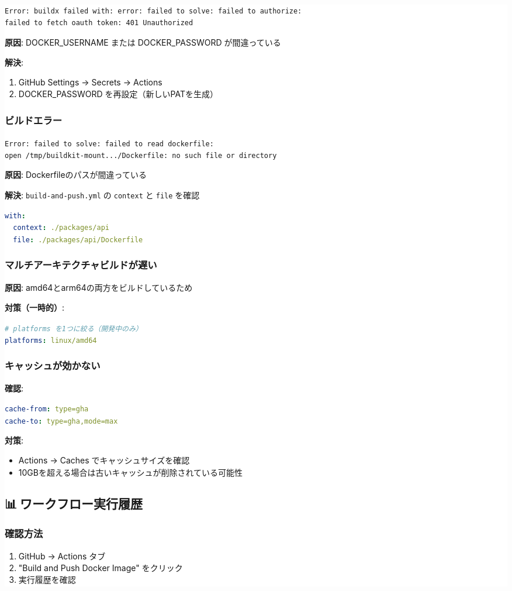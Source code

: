 ```
Error: buildx failed with: error: failed to solve: failed to authorize:
failed to fetch oauth token: 401 Unauthorized
```

**原因**: DOCKER_USERNAME または DOCKER_PASSWORD が間違っている

**解決**:
1. GitHub Settings → Secrets → Actions
2. DOCKER_PASSWORD を再設定（新しいPATを生成）

### ビルドエラー

```
Error: failed to solve: failed to read dockerfile:
open /tmp/buildkit-mount.../Dockerfile: no such file or directory
```

**原因**: Dockerfileのパスが間違っている

**解決**: `build-and-push.yml` の `context` と `file` を確認
```yaml
with:
  context: ./packages/api
  file: ./packages/api/Dockerfile
```

### マルチアーキテクチャビルドが遅い

**原因**: amd64とarm64の両方をビルドしているため

**対策（一時的）**:
```yaml
# platforms を1つに絞る（開発中のみ）
platforms: linux/amd64
```

### キャッシュが効かない

**確認**:
```yaml
cache-from: type=gha
cache-to: type=gha,mode=max
```

**対策**:
- Actions → Caches でキャッシュサイズを確認
- 10GBを超える場合は古いキャッシュが削除されている可能性

## 📊 ワークフロー実行履歴

### 確認方法

1. GitHub → Actions タブ
2. "Build and Push Docker Image" をクリック
3. 実行履歴を確認
